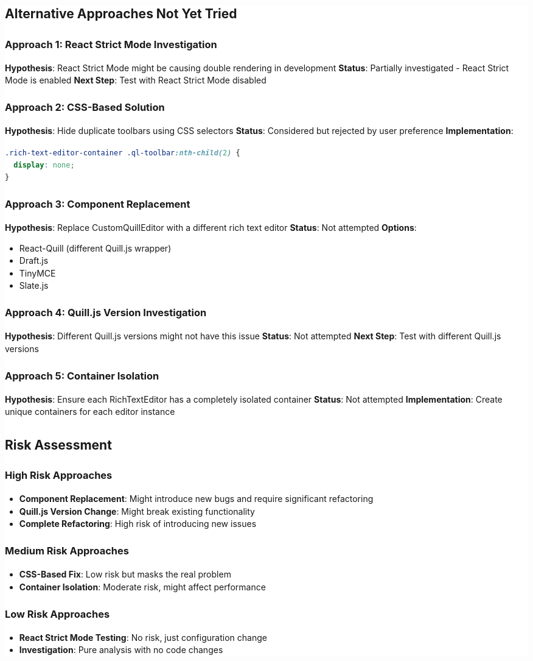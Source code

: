 ## Alternative Approaches Not Yet Tried

### Approach 1: React Strict Mode Investigation
**Hypothesis**: React Strict Mode might be causing double rendering in development
**Status**: Partially investigated - React Strict Mode is enabled
**Next Step**: Test with React Strict Mode disabled

### Approach 2: CSS-Based Solution
**Hypothesis**: Hide duplicate toolbars using CSS selectors
**Status**: Considered but rejected by user preference
**Implementation**: 
```css
.rich-text-editor-container .ql-toolbar:nth-child(2) {
  display: none;
}
```

### Approach 3: Component Replacement
**Hypothesis**: Replace CustomQuillEditor with a different rich text editor
**Status**: Not attempted
**Options**: 
- React-Quill (different Quill.js wrapper)
- Draft.js
- TinyMCE
- Slate.js

### Approach 4: Quill.js Version Investigation
**Hypothesis**: Different Quill.js versions might not have this issue
**Status**: Not attempted
**Next Step**: Test with different Quill.js versions

### Approach 5: Container Isolation
**Hypothesis**: Ensure each RichTextEditor has a completely isolated container
**Status**: Not attempted
**Implementation**: Create unique containers for each editor instance

## Risk Assessment

### High Risk Approaches
- **Component Replacement**: Might introduce new bugs and require significant refactoring
- **Quill.js Version Change**: Might break existing functionality
- **Complete Refactoring**: High risk of introducing new issues

### Medium Risk Approaches
- **CSS-Based Fix**: Low risk but masks the real problem
- **Container Isolation**: Moderate risk, might affect performance

### Low Risk Approaches
- **React Strict Mode Testing**: No risk, just configuration change
- **Investigation**: Pure analysis with no code changes
